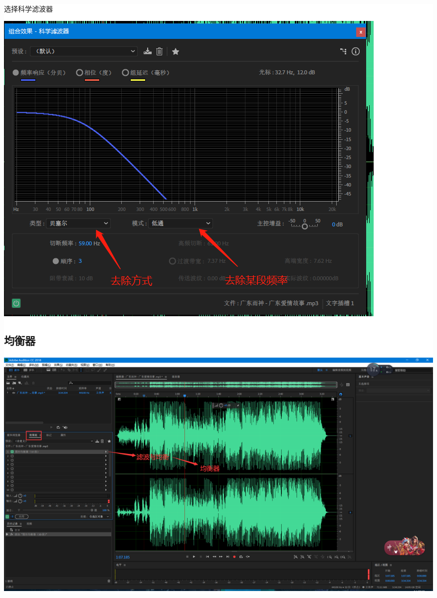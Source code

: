 选择科学滤波器

![image-20200620144110946](assets\image-20200620144110946.png)

## 均衡器

![image-20200620141812310](assets\image-20200620141812310.png)
